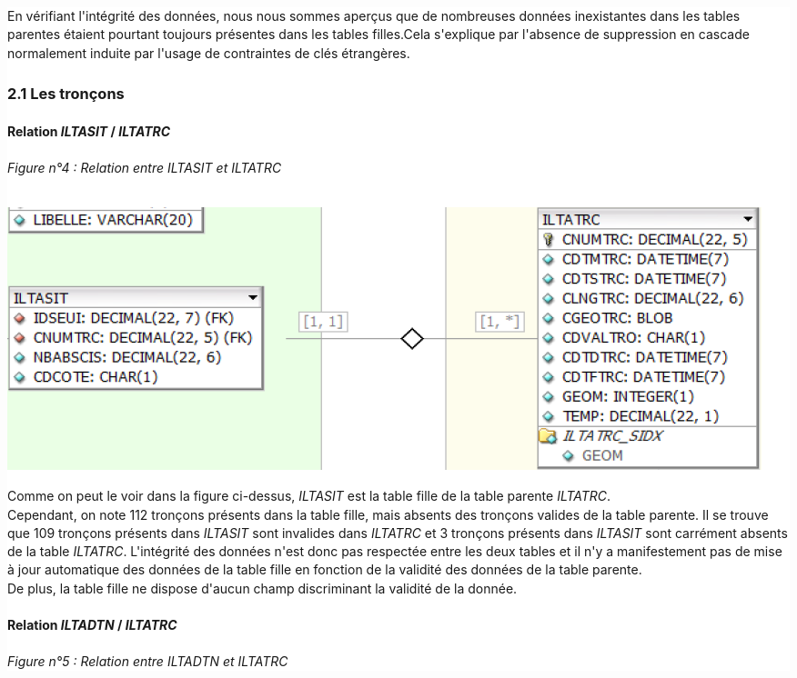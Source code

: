 En vérifiant l'intégrité des données, nous nous sommes aperçus que de nombreuses données inexistantes dans les tables parentes étaient pourtant toujours présentes dans les tables filles.Cela s'explique par l'absence de suppression en cascade normalement induite par l'usage de contraintes de clés étrangères.

### 2.1 Les tronçons

#### Relation *ILTASIT* / *ILTATRC*

###### Figure n°4 : Relation entre *ILTASIT* et *ILTATRC*

![relation_ILTASIT_ILTATRC.PNG](/documentation/analyse/images_base_voie/relation_ILTASIT_ILTATRC.png)

Comme on peut le voir dans la figure ci-dessus, *ILTASIT* est la table fille de la table parente *ILTATRC*.  
Cependant, on note 112 tronçons présents dans la table fille, mais absents des tronçons valides de la table parente. Il se trouve que 109 tronçons présents dans *ILTASIT* sont invalides dans *ILTATRC* et 3 tronçons présents dans *ILTASIT* sont carrément absents de la table *ILTATRC*. L'intégrité des données n'est donc pas respectée entre les deux tables et il n'y a manifestement pas de mise à jour automatique des données de la table fille en fonction de la validité des données de la table parente.  
De plus, la table fille ne dispose d'aucun champ discriminant la validité de la donnée.

#### Relation *ILTADTN* / *ILTATRC*

###### Figure n°5 : Relation entre *ILTADTN* et *ILTATRC*

